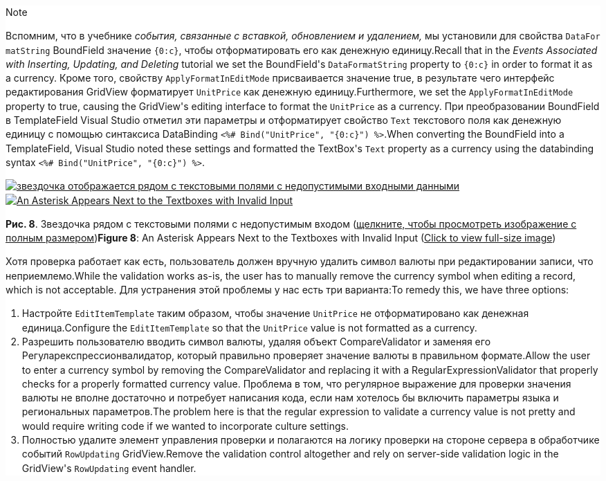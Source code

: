 > [!NOTE]
> <span data-ttu-id="207a3-213">Вспомним, что в учебнике *события, связанные с вставкой, обновлением и удалением,* мы установили для свойства `DataFormatString` BoundField значение `{0:c}`, чтобы отформатировать его как денежную единицу.</span><span class="sxs-lookup"><span data-stu-id="207a3-213">Recall that in the *Events Associated with Inserting, Updating, and Deleting* tutorial we set the BoundField's `DataFormatString` property to `{0:c}` in order to format it as a currency.</span></span> <span data-ttu-id="207a3-214">Кроме того, свойству `ApplyFormatInEditMode` присваивается значение true, в результате чего интерфейс редактирования GridView форматирует `UnitPrice` как денежную единицу.</span><span class="sxs-lookup"><span data-stu-id="207a3-214">Furthermore, we set the `ApplyFormatInEditMode` property to true, causing the GridView's editing interface to format the `UnitPrice` as a currency.</span></span> <span data-ttu-id="207a3-215">При преобразовании BoundField в TemplateField Visual Studio отметил эти параметры и отформатирует свойство `Text` текстового поля как денежную единицу с помощью синтаксиса DataBinding `<%# Bind("UnitPrice", "{0:c}") %>`.</span><span class="sxs-lookup"><span data-stu-id="207a3-215">When converting the BoundField into a TemplateField, Visual Studio noted these settings and formatted the TextBox's `Text` property as a currency using the databinding syntax `<%# Bind("UnitPrice", "{0:c}") %>`.</span></span>

<span data-ttu-id="207a3-216">[![звездочка отображается рядом с текстовыми полями с недопустимыми входными данными](adding-validation-controls-to-the-editing-and-inserting-interfaces-cs/_static/image23.png)](adding-validation-controls-to-the-editing-and-inserting-interfaces-cs/_static/image22.png)</span><span class="sxs-lookup"><span data-stu-id="207a3-216">[![An Asterisk Appears Next to the Textboxes with Invalid Input](adding-validation-controls-to-the-editing-and-inserting-interfaces-cs/_static/image23.png)](adding-validation-controls-to-the-editing-and-inserting-interfaces-cs/_static/image22.png)</span></span>

<span data-ttu-id="207a3-217">**Рис. 8**. Звездочка рядом с текстовыми полями с недопустимым входом ([щелкните, чтобы просмотреть изображение с полным размером](adding-validation-controls-to-the-editing-and-inserting-interfaces-cs/_static/image24.png))</span><span class="sxs-lookup"><span data-stu-id="207a3-217">**Figure 8**: An Asterisk Appears Next to the Textboxes with Invalid Input ([Click to view full-size image](adding-validation-controls-to-the-editing-and-inserting-interfaces-cs/_static/image24.png))</span></span>

<span data-ttu-id="207a3-218">Хотя проверка работает как есть, пользователь должен вручную удалить символ валюты при редактировании записи, что неприемлемо.</span><span class="sxs-lookup"><span data-stu-id="207a3-218">While the validation works as-is, the user has to manually remove the currency symbol when editing a record, which is not acceptable.</span></span> <span data-ttu-id="207a3-219">Для устранения этой проблемы у нас есть три варианта:</span><span class="sxs-lookup"><span data-stu-id="207a3-219">To remedy this, we have three options:</span></span>

1. <span data-ttu-id="207a3-220">Настройте `EditItemTemplate` таким образом, чтобы значение `UnitPrice` не отформатировано как денежная единица.</span><span class="sxs-lookup"><span data-stu-id="207a3-220">Configure the `EditItemTemplate` so that the `UnitPrice` value is not formatted as a currency.</span></span>
2. <span data-ttu-id="207a3-221">Разрешить пользователю вводить символ валюты, удаляя объект CompareValidator и заменяя его Регуларекспрессионвалидатор, который правильно проверяет значение валюты в правильном формате.</span><span class="sxs-lookup"><span data-stu-id="207a3-221">Allow the user to enter a currency symbol by removing the CompareValidator and replacing it with a RegularExpressionValidator that properly checks for a properly formatted currency value.</span></span> <span data-ttu-id="207a3-222">Проблема в том, что регулярное выражение для проверки значения валюты не вполне достаточно и потребует написания кода, если нам хотелось бы включить параметры языка и региональных параметров.</span><span class="sxs-lookup"><span data-stu-id="207a3-222">The problem here is that the regular expression to validate a currency value is not pretty and would require writing code if we wanted to incorporate culture settings.</span></span>
3. <span data-ttu-id="207a3-223">Полностью удалите элемент управления проверки и полагаются на логику проверки на стороне сервера в обработчике событий `RowUpdating` GridView.</span><span class="sxs-lookup"><span data-stu-id="207a3-223">Remove the validation control altogether and rely on server-side validation logic in the GridView's `RowUpdating` event handler.</span></span>
